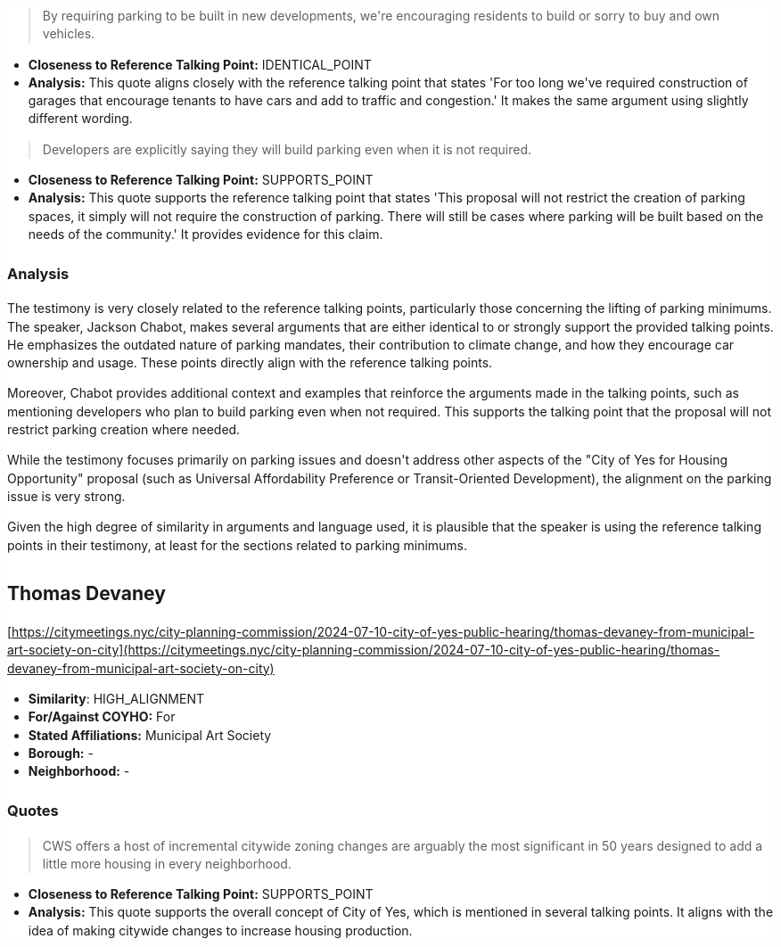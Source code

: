 > By requiring parking to be built in new developments, we're encouraging residents to build or sorry to buy and own vehicles.

- **Closeness to Reference Talking Point:** IDENTICAL_POINT
- **Analysis:** This quote aligns closely with the reference talking point that states 'For too long we've required construction of garages that encourage tenants to have cars and add to traffic and congestion.' It makes the same argument using slightly different wording.

> Developers are explicitly saying they will build parking even when it is not required.

- **Closeness to Reference Talking Point:** SUPPORTS_POINT
- **Analysis:** This quote supports the reference talking point that states 'This proposal will not restrict the creation of parking spaces, it simply will not require the construction of parking. There will still be cases where parking will be built based on the needs of the community.' It provides evidence for this claim.


### Analysis
The testimony is very closely related to the reference talking points, particularly those concerning the lifting of parking minimums. The speaker, Jackson Chabot, makes several arguments that are either identical to or strongly support the provided talking points. He emphasizes the outdated nature of parking mandates, their contribution to climate change, and how they encourage car ownership and usage. These points directly align with the reference talking points.

Moreover, Chabot provides additional context and examples that reinforce the arguments made in the talking points, such as mentioning developers who plan to build parking even when not required. This supports the talking point that the proposal will not restrict parking creation where needed.

While the testimony focuses primarily on parking issues and doesn't address other aspects of the "City of Yes for Housing Opportunity" proposal (such as Universal Affordability Preference or Transit-Oriented Development), the alignment on the parking issue is very strong.

Given the high degree of similarity in arguments and language used, it is plausible that the speaker is using the reference talking points in their testimony, at least for the sections related to parking minimums.

## Thomas Devaney

[https://citymeetings.nyc/city-planning-commission/2024-07-10-city-of-yes-public-hearing/thomas-devaney-from-municipal-art-society-on-city](https://citymeetings.nyc/city-planning-commission/2024-07-10-city-of-yes-public-hearing/thomas-devaney-from-municipal-art-society-on-city)

- **Similarity**: HIGH_ALIGNMENT
- **For/Against COYHO:** For
- **Stated Affiliations:** Municipal Art Society
- **Borough:** -
- **Neighborhood:** -
### Quotes


> CWS offers a host of incremental citywide zoning changes are arguably the most significant in 50 years designed to add a little more housing in every neighborhood.

- **Closeness to Reference Talking Point:** SUPPORTS_POINT
- **Analysis:** This quote supports the overall concept of City of Yes, which is mentioned in several talking points. It aligns with the idea of making citywide changes to increase housing production.
